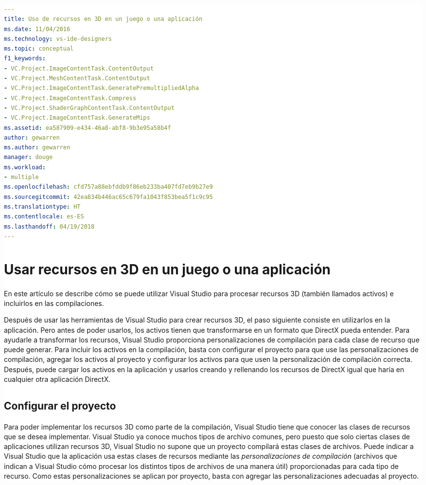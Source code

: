 ```yaml
---
title: Uso de recursos en 3D en un juego o una aplicación
ms.date: 11/04/2016
ms.technology: vs-ide-designers
ms.topic: conceptual
f1_keywords:
- VC.Project.ImageContentTask.ContentOutput
- VC.Project.MeshContentTask.ContentOutput
- VC.Project.ImageContentTask.GeneratePremultipliedAlpha
- VC.Project.ImageContentTask.Compress
- VC.Project.ShaderGraphContentTask.ContentOutput
- VC.Project.ImageContentTask.GenerateMips
ms.assetid: ea587909-e434-46a8-abf8-9b3e95a58b4f
author: gewarren
ms.author: gewarren
manager: douge
ms.workload:
- multiple
ms.openlocfilehash: cfd757a88ebfddb9f86eb233ba407fd7eb9b27e9
ms.sourcegitcommit: 42ea834b446ac65c679fa1043f853bea5f1c9c95
ms.translationtype: HT
ms.contentlocale: es-ES
ms.lasthandoff: 04/19/2018
---
```

# <a name="use-3d-assets-in-your-game-or-app"></a>Usar recursos en 3D en un juego o una aplicación

En este artículo se describe cómo se puede utilizar Visual Studio para procesar recursos 3D (también llamados activos) e incluirlos en las compilaciones.

Después de usar las herramientas de Visual Studio para crear recursos 3D, el paso siguiente consiste en utilizarlos en la aplicación. Pero antes de poder usarlos, los activos tienen que transformarse en un formato que DirectX pueda entender. Para ayudarle a transformar los recursos, Visual Studio proporciona personalizaciones de compilación para cada clase de recurso que puede generar. Para incluir los activos en la compilación, basta con configurar el proyecto para que use las personalizaciones de compilación, agregar los activos al proyecto y configurar los activos para que usen la personalización de compilación correcta. Después, puede cargar los activos en la aplicación y usarlos creando y rellenando los recursos de DirectX igual que haría en cualquier otra aplicación DirectX.

## <a name="configure-your-project"></a>Configurar el proyecto

Para poder implementar los recursos 3D como parte de la compilación, Visual Studio tiene que conocer las clases de recursos que se desea implementar. Visual Studio ya conoce muchos tipos de archivo comunes, pero puesto que solo ciertas clases de aplicaciones utilizan recursos 3D, Visual Studio no supone que un proyecto compilará estas clases de archivos. Puede indicar a Visual Studio que la aplicación usa estas clases de recursos mediante las *personalizaciones de compilación* (archivos que indican a Visual Studio cómo procesar los distintos tipos de archivos de una manera útil) proporcionadas para cada tipo de recurso. Como estas personalizaciones se aplican por proyecto, basta con agregar las personalizaciones adecuadas al proyecto.
